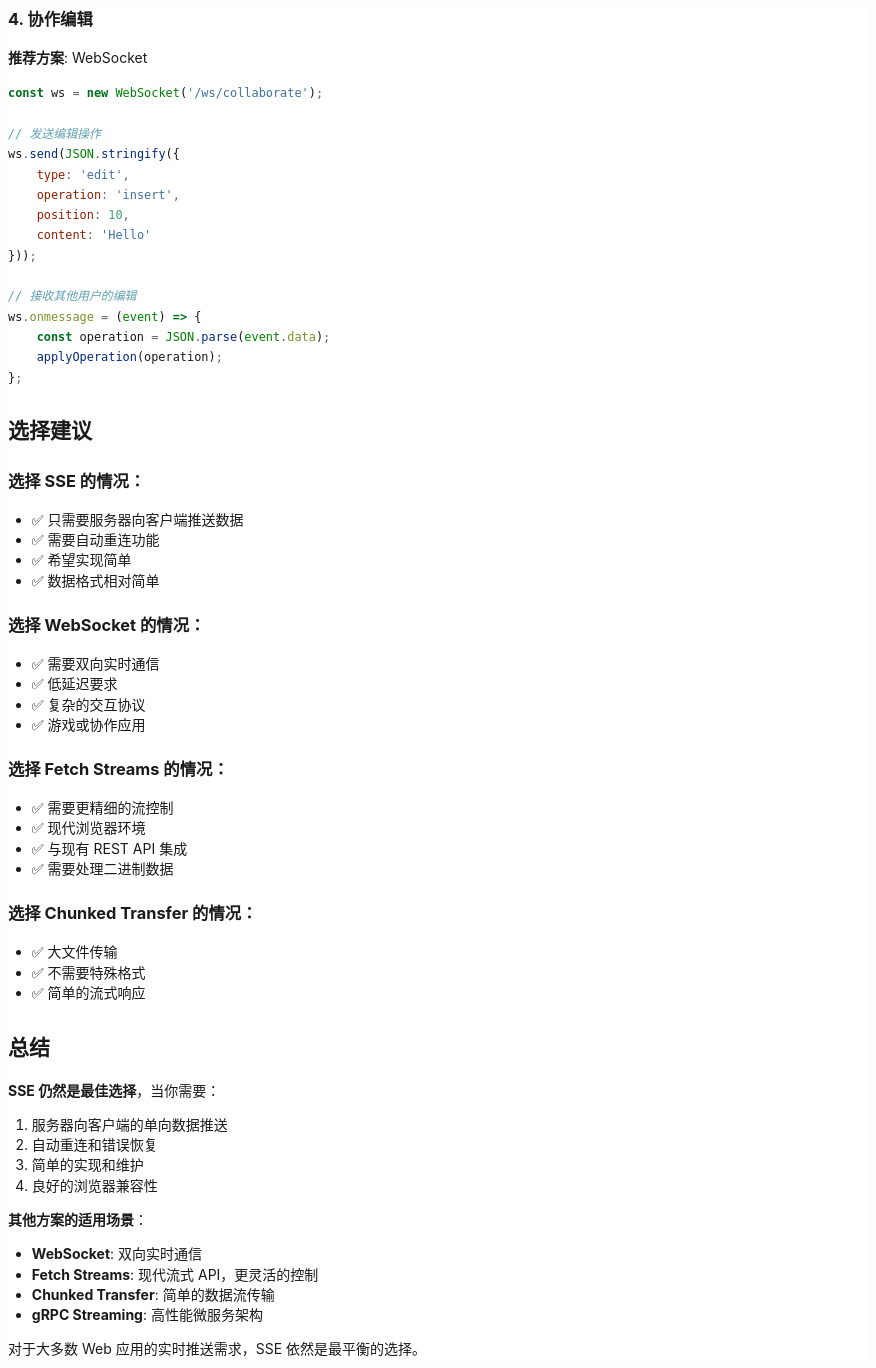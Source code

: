 ### 4. 协作编辑

**推荐方案**: WebSocket

```javascript
const ws = new WebSocket('/ws/collaborate');

// 发送编辑操作
ws.send(JSON.stringify({
    type: 'edit',
    operation: 'insert',
    position: 10,
    content: 'Hello'
}));

// 接收其他用户的编辑
ws.onmessage = (event) => {
    const operation = JSON.parse(event.data);
    applyOperation(operation);
};
```

## 选择建议

### 选择 SSE 的情况：
- ✅ 只需要服务器向客户端推送数据
- ✅ 需要自动重连功能
- ✅ 希望实现简单
- ✅ 数据格式相对简单

### 选择 WebSocket 的情况：
- ✅ 需要双向实时通信
- ✅ 低延迟要求
- ✅ 复杂的交互协议
- ✅ 游戏或协作应用

### 选择 Fetch Streams 的情况：
- ✅ 需要更精细的流控制
- ✅ 现代浏览器环境
- ✅ 与现有 REST API 集成
- ✅ 需要处理二进制数据

### 选择 Chunked Transfer 的情况：
- ✅ 大文件传输
- ✅ 不需要特殊格式
- ✅ 简单的流式响应

## 总结

**SSE 仍然是最佳选择**，当你需要：
1. 服务器向客户端的单向数据推送
2. 自动重连和错误恢复
3. 简单的实现和维护
4. 良好的浏览器兼容性

**其他方案的适用场景**：
- **WebSocket**: 双向实时通信
- **Fetch Streams**: 现代流式 API，更灵活的控制
- **Chunked Transfer**: 简单的数据流传输
- **gRPC Streaming**: 高性能微服务架构

对于大多数 Web 应用的实时推送需求，SSE 依然是最平衡的选择。
